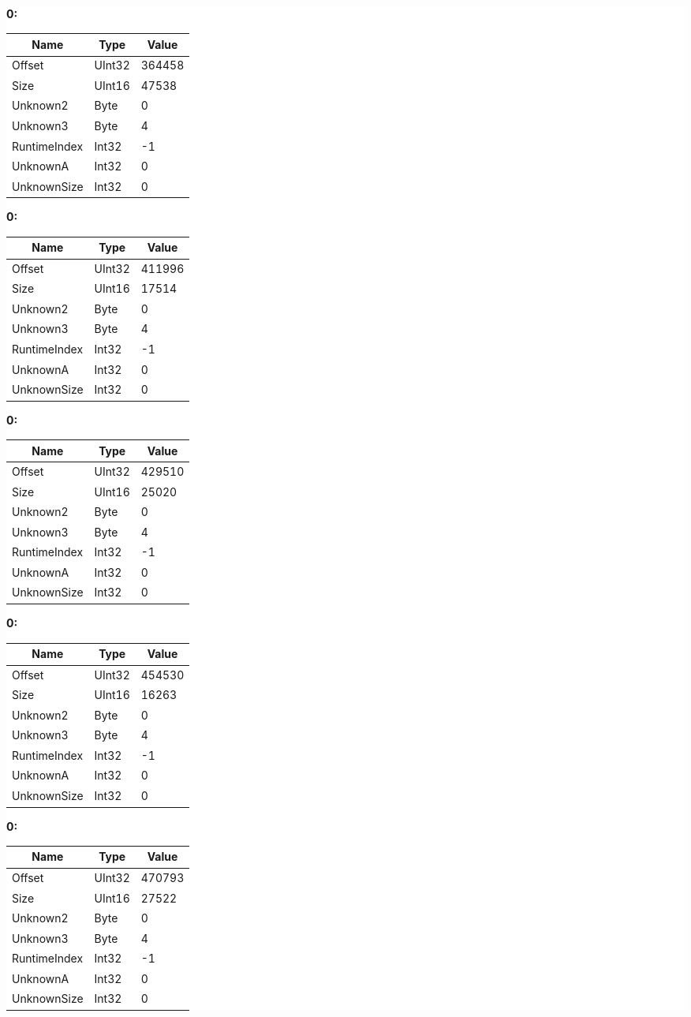 
**0:**

Name	| Type	| Value
---	|---	|---	|
Offset	|UInt32	|364458
Size	|UInt16	|47538
Unknown2	|Byte	|0
Unknown3	|Byte	|4
RuntimeIndex	|Int32	|-1
UnknownA	|Int32	|0
UnknownSize	|Int32	|0


**0:**

Name	| Type	| Value
---	|---	|---	|
Offset	|UInt32	|411996
Size	|UInt16	|17514
Unknown2	|Byte	|0
Unknown3	|Byte	|4
RuntimeIndex	|Int32	|-1
UnknownA	|Int32	|0
UnknownSize	|Int32	|0


**0:**

Name	| Type	| Value
---	|---	|---	|
Offset	|UInt32	|429510
Size	|UInt16	|25020
Unknown2	|Byte	|0
Unknown3	|Byte	|4
RuntimeIndex	|Int32	|-1
UnknownA	|Int32	|0
UnknownSize	|Int32	|0


**0:**

Name	| Type	| Value
---	|---	|---	|
Offset	|UInt32	|454530
Size	|UInt16	|16263
Unknown2	|Byte	|0
Unknown3	|Byte	|4
RuntimeIndex	|Int32	|-1
UnknownA	|Int32	|0
UnknownSize	|Int32	|0


**0:**

Name	| Type	| Value
---	|---	|---	|
Offset	|UInt32	|470793
Size	|UInt16	|27522
Unknown2	|Byte	|0
Unknown3	|Byte	|4
RuntimeIndex	|Int32	|-1
UnknownA	|Int32	|0
UnknownSize	|Int32	|0
